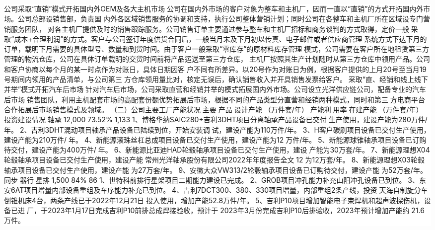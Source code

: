 公司采取“直销”模式开拓国内外OEM及各大主机市场
公司在国内外市场的客户对象为整车和主机厂，因而一直以“直销”的方式开拓国内外市场。公司总部设销售部，负责国
内外各区域销售服务的协调和支持，执行公司整体营销计划；同时公司在各整车和主机厂所在区域设专门营销服务团队，
对各主机厂提供及时的销售跟踪服务。公司销售订单主要通过参与整车和主机厂招标和商务谈判的方式取得，定价一般
采取“成本+合理利润”的方式。客户与公司签订年度供货合同后，一般当月末及下月初以传真、电子邮件或者供应商管理
系统方式下达下月的订单，载明下月需要的具体型号、数量和到货时间。由于客户一般采取“零库存”的原材料库存管理
模式，公司需要在客户所在地租赁第三方管理的物流仓库，公司在具体订单载明的交货时间前将产品运送至第三方仓库，
主机厂按照其生产计划随时从第三方仓库中领用产品。公司和客户协商以每个月的某一时点作为对账日，具体日期因客
户不同有所差异。以20号作为对账日为例，根据客户提供的上月20号至当月19号期间内领用的产品清单，与公司第三
方仓库领用量比对，核定无误后，确认销售收入并开具销售发票给客户。
采取“直、经销和线上线下并举”模式开拓汽车后市场
针对汽车后市场，公司采取直营和经销并举的模式拓展国内外市场。公司设立光洋供应链公司，配备专业的汽车后市场
销售团队，利用主机配套市场的高配套份额优势拓展后市场，根据不同的产品类型分直营和经销两种模式，同时和第三
方电商平台合作拓展后市场销售模式及领域。
（二）公司主要工厂产能状况
主要
产品
设计产能
（万件套/年）
产能利
用率
在建产能
（万件套/年）
投资建设情况
轴承
12,000
73.52%
1,133
1、博格华纳SAIC280+吉利3DHT项目分离轴承产品设备已交付
生产使用，建设产能为280万件/年。
2、吉利3DHT混动项目轴承产品设备已陆续到位，开始安装调
试，建设产能为110万件/年。
3、H客户碳刷项目设备已交付生产使用，建设产能为210万件/
年。
4、新能源滚珠丝杠总成项目设备已交付生产使用，建设产能为12
万件/年。
5、新能源球锥轴承项目设备已订购待交付，建设产能为400万件/
年。
6、新能源比亚迪HAD轮毂轴承项目设备已交付生产使用，建设
产能为30万套/年。
7、新能源理想X04轮毂轴承项目设备已交付生产使用，建设产能
常州光洋轴承股份有限公司2022年年度报告全文
12
为12万套/年。
8、新能源理想X03轮毂轴承项目设备已交付生产使用，建设产能
为27万套/年。
9、安徽大众VW313/2轮毂轴承项目设备已订购待交付，建设产能
为52万套/年。
同步
器行
星排
1,500
84%
86
1、世特科前排行星架项目二期能力建设已完成。
2、GROB项目冲孔能力补充山阳冲孔设备已到位。
3、东安6AT项目增量内部设备重组及车序能力补充已到位。
4、吉利7DCT300、380、330项目增量，内部重组2条产线，投资
天海自制旋分车倒锥机床4台，两条产线已于2022年12月21日
投入使用，增加产能52.8万件/年。
5、吉利P10项目增加智能电子束焊机和超声波探伤机，设备已进
厂，于2023年1月17日完成吉利P10前排总成焊接验收，预计于
2023年3月份完成吉利P10后排验收，2023年预计增加产能约
21.6万件。